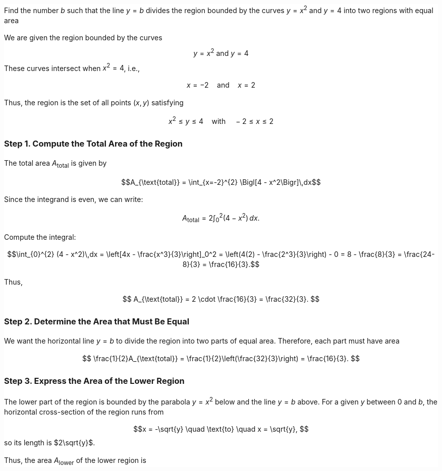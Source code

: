 Find the number $b$ such that the line $y = b$ divides the region bounded by the curves $y = x^2$ and $y = 4$ into two regions with equal area

We are given the region bounded by the curves
$$
y=x^2 \text{ and } y = 4 
$$
These curves intersect when $x^2=4$, i.e.,

$$
x = -2 \quad \text{and} \quad x = 2
$$

Thus, the region is the set of all points $(x,y)$ satisfying

$$x^2 \le y \le 4 \quad \text{with} \quad -2 \le x \le 2$$

### Step 1. Compute the Total Area of the Region

The total area $A_{\text{total}}$ is given by

$$A_{\text{total}} = \int_{x=-2}^{2} \Bigl[4 - x^2\Bigr]\,dx$$

Since the integrand is even, we can write:

$$
A_{\text{total}} = 2\int_{0}^{2} (4 - x^2)\,dx.
$$

Compute the integral:

$$\int_{0}^{2} (4 - x^2)\,dx = \left[4x - \frac{x^3}{3}\right]_0^2 = \left(4(2) - \frac{2^3}{3}\right) - 0 = 8 - \frac{8}{3} = \frac{24-8}{3} = \frac{16}{3}.$$

Thus,

$$
A_{\text{total}} = 2 \cdot \frac{16}{3} = \frac{32}{3}.
$$
### Step 2. Determine the Area that Must Be Equal

We want the horizontal line $y = b$ to divide the region into two parts of equal area. Therefore, each part must have area

$$
\frac{1}{2}A_{\text{total}} = \frac{1}{2}\left(\frac{32}{3}\right) = \frac{16}{3}.
$$
### Step 3. Express the Area of the Lower Region

The lower part of the region is bounded by the parabola $y=x^2$ below and the line $y = b$ above. For a given $y$ between 0 and $b$, the horizontal cross-section of the region runs from

$$x = -\sqrt{y} \quad \text{to} \quad x = \sqrt{y},
$$
so its length is $2\sqrt{y}$.

Thus, the area $A_{\text{lower}}$ of the lower region is
